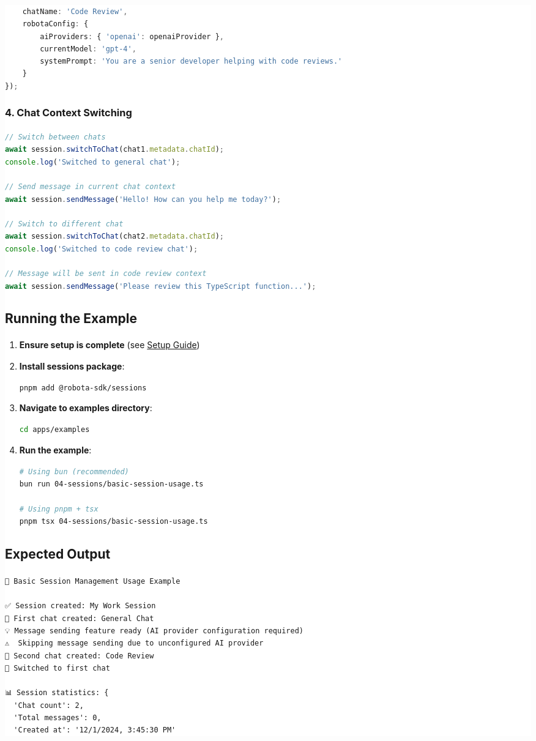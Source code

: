 ```typescript
    chatName: 'Code Review',
    robotaConfig: {
        aiProviders: { 'openai': openaiProvider },
        currentModel: 'gpt-4',
        systemPrompt: 'You are a senior developer helping with code reviews.'
    }
});
```

### 4. Chat Context Switching
```typescript
// Switch between chats
await session.switchToChat(chat1.metadata.chatId);
console.log('Switched to general chat');

// Send message in current chat context
await session.sendMessage('Hello! How can you help me today?');

// Switch to different chat
await session.switchToChat(chat2.metadata.chatId);
console.log('Switched to code review chat');

// Message will be sent in code review context
await session.sendMessage('Please review this TypeScript function...');
```

## Running the Example

1. **Ensure setup is complete** (see [Setup Guide](./setup.md))

2. **Install sessions package**:
   ```bash
   pnpm add @robota-sdk/sessions
   ```

3. **Navigate to examples directory**:
   ```bash
   cd apps/examples
   ```

4. **Run the example**:
   ```bash
   # Using bun (recommended)
   bun run 04-sessions/basic-session-usage.ts
   
   # Using pnpm + tsx
   pnpm tsx 04-sessions/basic-session-usage.ts
   ```

## Expected Output

```
📝 Basic Session Management Usage Example

✅ Session created: My Work Session
💬 First chat created: General Chat
💡 Message sending feature ready (AI provider configuration required)
⚠️  Skipping message sending due to unconfigured AI provider
💬 Second chat created: Code Review
🔄 Switched to first chat

📊 Session statistics: {
  'Chat count': 2,
  'Total messages': 0,
  'Created at': '12/1/2024, 3:45:30 PM'
```